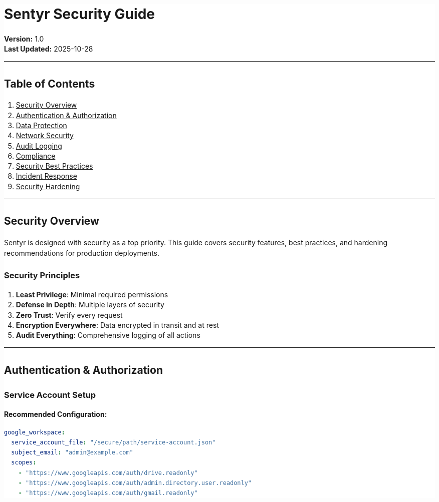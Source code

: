 # Sentyr Security Guide

**Version:** 1.0  
**Last Updated:** 2025-10-28

---

## Table of Contents

1. [Security Overview](#security-overview)
2. [Authentication & Authorization](#authentication--authorization)
3. [Data Protection](#data-protection)
4. [Network Security](#network-security)
5. [Audit Logging](#audit-logging)
6. [Compliance](#compliance)
7. [Security Best Practices](#security-best-practices)
8. [Incident Response](#incident-response)
9. [Security Hardening](#security-hardening)

---

## Security Overview

Sentyr is designed with security as a top priority. This guide covers security features, best practices, and hardening recommendations for production deployments.

### Security Principles

1. **Least Privilege**: Minimal required permissions
2. **Defense in Depth**: Multiple layers of security
3. **Zero Trust**: Verify every request
4. **Encryption Everywhere**: Data encrypted in transit and at rest
5. **Audit Everything**: Comprehensive logging of all actions

---

## Authentication & Authorization

### Service Account Setup

**Recommended Configuration:**

```yaml
google_workspace:
  service_account_file: "/secure/path/service-account.json"
  subject_email: "admin@example.com"
  scopes:
    - "https://www.googleapis.com/auth/drive.readonly"
    - "https://www.googleapis.com/auth/admin.directory.user.readonly"
    - "https://www.googleapis.com/auth/gmail.readonly"
```
